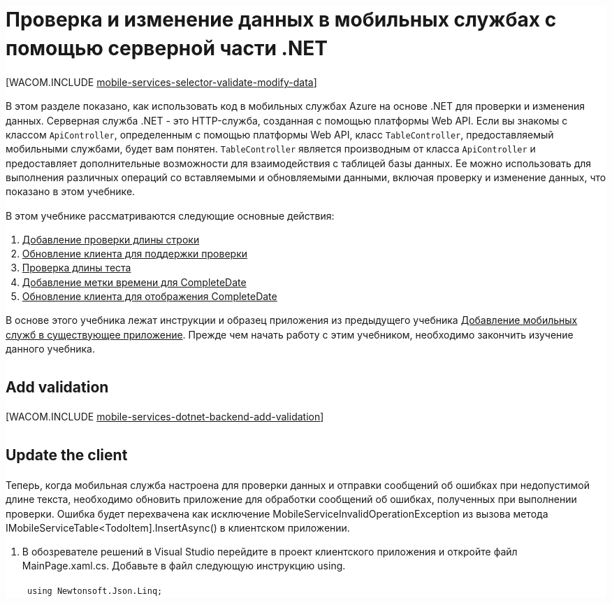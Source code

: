 ﻿<properties urlDisplayName="Validate and Modify Data" pageTitle="Использование серверной части .Net для проверки и изменения данных (Windows Phone 8) | Центр разработчиков для мобильных устройств" metaKeywords="" description="Узнайте, как проверять, изменять и улучшать данные для приложения Windows Phone с помощью мобильных служб Microsoft Azure с серверной частью .NET." metaCanonical="" services="mobile-services" documentationCenter="Mobile" title="Validate and modify data in Mobile Services by using the .Net backend" authors="wesmc" solutions="" manager="dwrede" editor="" />

<tags ms.service="mobile-services" ms.workload="mobile" ms.tgt_pltfrm="mobile-windows-phone" ms.devlang="dotnet" ms.topic="article" ms.date="09/23/2014" ms.author="wesmc" />

# Проверка и изменение данных в мобильных службах с помощью серверной части .NET

[WACOM.INCLUDE [mobile-services-selector-validate-modify-data](../includes/mobile-services-selector-validate-modify-data.md)]

В этом разделе показано, как использовать код в мобильных службах Azure на основе .NET для проверки и изменения данных. Серверная служба .NET - это HTTP-служба, созданная с помощью платформы Web API. Если вы знакомы с классом `ApiController`, определенным с помощью платформы Web API, класс `TableController`, предоставляемый мобильными службами, будет вам понятен. `TableController` является производным от класса `ApiController` и предоставляет дополнительные возможности для взаимодействия с таблицей базы данных. Ее можно использовать для выполнения различных операций со вставляемыми и обновляемыми данными, включая проверку и изменение данных, что показано в этом учебнике. 

В этом учебнике рассматриваются следующие основные действия:

1. [Добавление проверки длины строки]
2. [Обновление клиента для поддержки проверки]
3. [Проверка длины теста]
4. [Добавление метки времени для CompleteDate]
5. [Обновление клиента для отображения CompleteDate]

В основе этого учебника лежат инструкции и образец приложения из предыдущего учебника [Добавление мобильных служб в существующее приложение](/ru-ru/documentation/articles/mobile-services-dotnet-backend-windows-phone-get-started-data/). Прежде чем начать работу с этим учебником, необходимо закончить изучение данного учебника.  

## <a name="string-length-validation"></a>Add validation

[WACOM.INCLUDE [mobile-services-dotnet-backend-add-validation](../includes/mobile-services-dotnet-backend-add-validation.md)]


## <a name="update-client-validation"></a>Update the client

Теперь, когда мобильная служба настроена для проверки данных и отправки сообщений об ошибках при недопустимой длине текста, необходимо обновить приложение для обработки сообщений об ошибках, полученных при выполнении проверки. Ошибка будет перехвачена как исключение MobileServiceInvalidOperationException из вызова метода IMobileServiceTable<TodoItem].InsertAsync() в клиентском приложении.

1. В обозревателе решений в Visual Studio перейдите в проект клиентского приложения и откройте файл MainPage.xaml.cs. Добавьте в файл следующую инструкцию using.

        using Newtonsoft.Json.Linq;


[Добавление проверки длины строки]: #string-length-validation
[Обновление клиента для поддержки проверки]: #update-client-validation
[Проверка длины теста]: #test-length-validation
[Добавление метки времени для CompleteDate]: #add-timestamp
[Обновление клиента для отображения CompleteDate]: #update-client-timestamp
[Дальнейшие действия]: #next-steps
[1]: ./media/mobile-services-dotnet-backend-windows-phone-validate-modify-data/mobile-services-invalid-text-length.png
[2]: ./media/mobile-services-dotnet-backend-windows-phone-validate-modify-data/mobile-services-invalid-text-length-exception-dialog.png
[Справочник серверных скриптов мобильных служб]: http://go.microsoft.com/fwlink/?LinkId=262293
[Приступая к работе с мобильными службами]: /ru-ru/develop/mobile/tutorials/get-started/#create-new-service
[Авторизация пользователей на стороне службы]: /ru-ru/documentation/articles/mobile-services-dotnet-backend-windows-phone-authorize-users-in-scripts/
[Уточнение запросов посредством разбиения по страницам]: /ru-ru/develop/mobile/tutorials/add-paging-to-data-dotnet
[Приступая к работе]: /ru-ru/documentation/articles/mobile-services-dotnet-backend-windows-phone-get-started/
[Приступая к работе с аутентификацией]: /ru-ru/documentation/articles/mobile-services-dotnet-backend-windows-phone-get-started-users/
[Приступая к работе с push-уведомлениями]: /ru-ru/documentation/articles/mobile-services-dotnet-backend-windows-phone-get-started-push/
[JavaScript и HTML]: /ru-ru/develop/mobile/tutorials/validate-modify-and-augment-data-js
[Портал управления]: https://manage.windowsazure.com/
[Портал управления Azure]: https://manage.windowsazure.com/
[Справочник принципов использования мобильных служб .NET]: /ru-ru/develop/mobile/how-to-guides/work-with-net-client-library